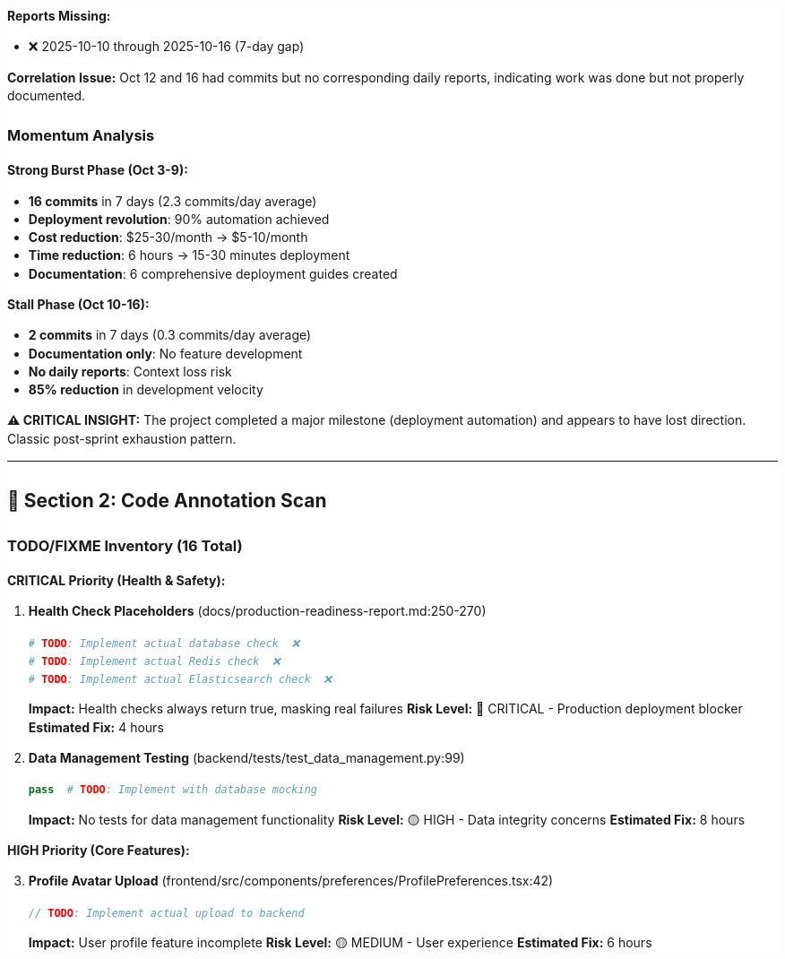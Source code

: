 **Reports Missing:**
- ❌ 2025-10-10 through 2025-10-16 (7-day gap)

**Correlation Issue:** Oct 12 and 16 had commits but no corresponding daily reports, indicating work was done but not properly documented.

### Momentum Analysis

**Strong Burst Phase (Oct 3-9):**
- **16 commits** in 7 days (2.3 commits/day average)
- **Deployment revolution**: 90% automation achieved
- **Cost reduction**: $25-30/month → $5-10/month
- **Time reduction**: 6 hours → 15-30 minutes deployment
- **Documentation**: 6 comprehensive deployment guides created

**Stall Phase (Oct 10-16):**
- **2 commits** in 7 days (0.3 commits/day average)
- **Documentation only**: No feature development
- **No daily reports**: Context loss risk
- **85% reduction** in development velocity

**⚠️ CRITICAL INSIGHT:** The project completed a major milestone (deployment automation) and appears to have lost direction. Classic post-sprint exhaustion pattern.

---

## 📝 Section 2: Code Annotation Scan

### TODO/FIXME Inventory (16 Total)

**CRITICAL Priority (Health & Safety):**

1. **Health Check Placeholders** (docs/production-readiness-report.md:250-270)
   ```python
   # TODO: Implement actual database check  ❌
   # TODO: Implement actual Redis check  ❌
   # TODO: Implement actual Elasticsearch check  ❌
   ```
   **Impact:** Health checks always return true, masking real failures
   **Risk Level:** 🔴 CRITICAL - Production deployment blocker
   **Estimated Fix:** 4 hours

2. **Data Management Testing** (backend/tests/test_data_management.py:99)
   ```python
   pass  # TODO: Implement with database mocking
   ```
   **Impact:** No tests for data management functionality
   **Risk Level:** 🟡 HIGH - Data integrity concerns
   **Estimated Fix:** 8 hours

**HIGH Priority (Core Features):**

3. **Profile Avatar Upload** (frontend/src/components/preferences/ProfilePreferences.tsx:42)
   ```typescript
   // TODO: Implement actual upload to backend
   ```
   **Impact:** User profile feature incomplete
   **Risk Level:** 🟡 MEDIUM - User experience
   **Estimated Fix:** 6 hours
